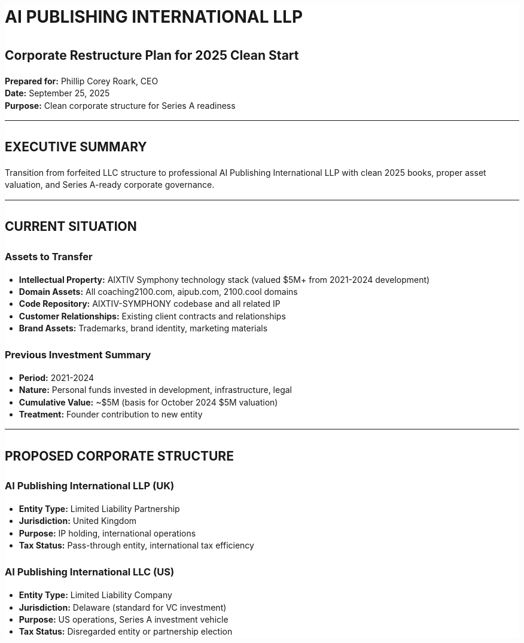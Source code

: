 # AI PUBLISHING INTERNATIONAL LLP
## Corporate Restructure Plan for 2025 Clean Start

**Prepared for:** Phillip Corey Roark, CEO  
**Date:** September 25, 2025  
**Purpose:** Clean corporate structure for Series A readiness

---

## EXECUTIVE SUMMARY

Transition from forfeited LLC structure to professional AI Publishing International LLP with clean 2025 books, proper asset valuation, and Series A-ready corporate governance.

---

## CURRENT SITUATION

### Assets to Transfer
- **Intellectual Property:** AIXTIV Symphony technology stack (valued $5M+ from 2021-2024 development)
- **Domain Assets:** All coaching2100.com, aipub.com, 2100.cool domains
- **Code Repository:** AIXTIV-SYMPHONY codebase and all related IP
- **Customer Relationships:** Existing client contracts and relationships
- **Brand Assets:** Trademarks, brand identity, marketing materials

### Previous Investment Summary
- **Period:** 2021-2024
- **Nature:** Personal funds invested in development, infrastructure, legal
- **Cumulative Value:** ~$5M (basis for October 2024 $5M valuation)
- **Treatment:** Founder contribution to new entity

---

## PROPOSED CORPORATE STRUCTURE

### AI Publishing International LLP (UK)
- **Entity Type:** Limited Liability Partnership
- **Jurisdiction:** United Kingdom
- **Purpose:** IP holding, international operations
- **Tax Status:** Pass-through entity, international tax efficiency

### AI Publishing International LLC (US) 
- **Entity Type:** Limited Liability Company  
- **Jurisdiction:** Delaware (standard for VC investment)
- **Purpose:** US operations, Series A investment vehicle
- **Tax Status:** Disregarded entity or partnership election
